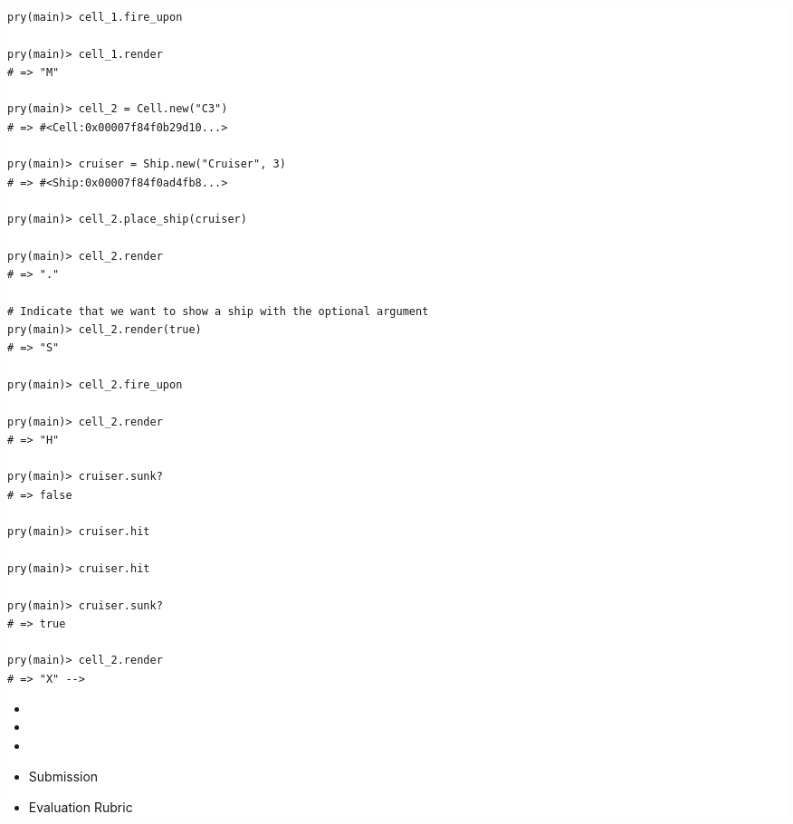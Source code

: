     pry(main)> cell_1.fire_upon

    pry(main)> cell_1.render
    # => "M"

    pry(main)> cell_2 = Cell.new("C3")
    # => #<Cell:0x00007f84f0b29d10...>

    pry(main)> cruiser = Ship.new("Cruiser", 3)
    # => #<Ship:0x00007f84f0ad4fb8...>

    pry(main)> cell_2.place_ship(cruiser)

    pry(main)> cell_2.render
    # => "."

    # Indicate that we want to show a ship with the optional argument
    pry(main)> cell_2.render(true)
    # => "S"

    pry(main)> cell_2.fire_upon

    pry(main)> cell_2.render
    # => "H"

    pry(main)> cruiser.sunk?
    # => false

    pry(main)> cruiser.hit

    pry(main)> cruiser.hit

    pry(main)> cruiser.sunk?
    # => true

    pry(main)> cell_2.render
    # => "X" -->
  -
  -
  -



- Submission
- Evaluation Rubric
